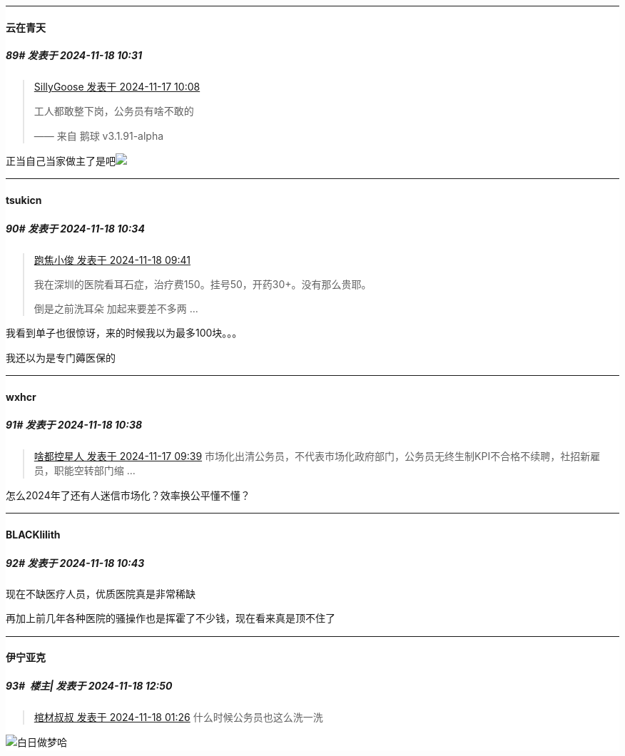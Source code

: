 *****

####  云在青天  
##### 89#       发表于 2024-11-18 10:31

<blockquote><a href="httphttps://bbs.saraba1st.com/2b/forum.php?mod=redirect&amp;goto=findpost&amp;pid=66712965&amp;ptid=2207124" target="_blank">SillyGoose 发表于 2024-11-17 10:08</a>

工人都敢整下岗，公务员有啥不敢的

—— 来自 鹅球 v3.1.91-alpha</blockquote>
正当自己当家做主了是吧<img src="https://static.saraba1st.com/image/smiley/face/00.gif" referrerpolicy="no-referrer">


*****

####  tsukicn  
##### 90#       发表于 2024-11-18 10:34

<blockquote><a href="httphttps://bbs.saraba1st.com/2b/forum.php?mod=redirect&amp;goto=findpost&amp;pid=66718865&amp;ptid=2207124" target="_blank">跑焦小俊 发表于 2024-11-18 09:41</a>

我在深圳的医院看耳石症，治疗费150。挂号50，开药30+。没有那么贵耶。

倒是之前洗耳朵 加起来要差不多两 ...</blockquote>
我看到单子也很惊讶，来的时候我以为最多100块。。。

我还以为是专门薅医保的

*****

####  wxhcr  
##### 91#       发表于 2024-11-18 10:38

<blockquote><a href="httphttps://bbs.saraba1st.com/2b/forum.php?mod=redirect&amp;goto=findpost&amp;pid=66712808&amp;ptid=2207124" target="_blank">啥都控星人 发表于 2024-11-17 09:39</a>
市场化出清公务员，不代表市场化政府部门，公务员无终生制KPI不合格不续聘，社招新雇员，职能空转部门缩 ...</blockquote>
怎么2024年了还有人迷信市场化？效率换公平懂不懂？


*****

####  BLACKlilith  
##### 92#       发表于 2024-11-18 10:43

现在不缺医疗人员，优质医院真是非常稀缺

再加上前几年各种医院的骚操作也是挥霍了不少钱，现在看来真是顶不住了


*****

####  伊宁亚克  
##### 93#         楼主| 发表于 2024-11-18 12:50

<blockquote><a href="httphttps://bbs.saraba1st.com/2b/forum.php?mod=redirect&amp;goto=findpost&amp;pid=66717823&amp;ptid=2207124" target="_blank">棺材叔叔 发表于 2024-11-18 01:26</a>
什么时候公务员也这么洗一洗</blockquote>
<img src="https://static.saraba1st.com/image/smiley/face2017/052.png" referrerpolicy="no-referrer">白日做梦哈
